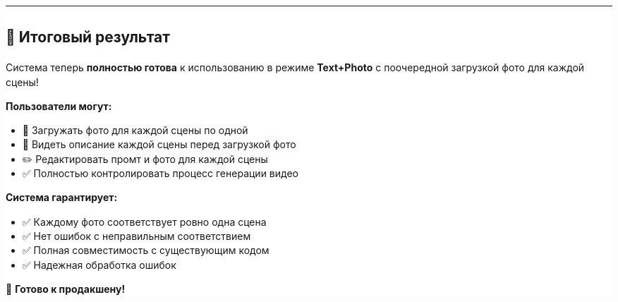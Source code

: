 
---

## 🎉 Итоговый результат

Система теперь **полностью готова** к использованию в режиме **Text+Photo** с поочередной загрузкой фото для каждой сцены!

**Пользователи могут:**

- 📸 Загружать фото для каждой сцены по одной
- 📝 Видеть описание каждой сцены перед загрузкой фото
- ✏️ Редактировать промт и фото для каждой сцены
- ✅ Полностью контролировать процесс генерации видео

**Система гарантирует:**

- ✅ Каждому фото соответствует ровно одна сцена
- ✅ Нет ошибок с неправильным соответствием
- ✅ Полная совместимость с существующим кодом
- ✅ Надежная обработка ошибок

🚀 **Готово к продакшену!**
